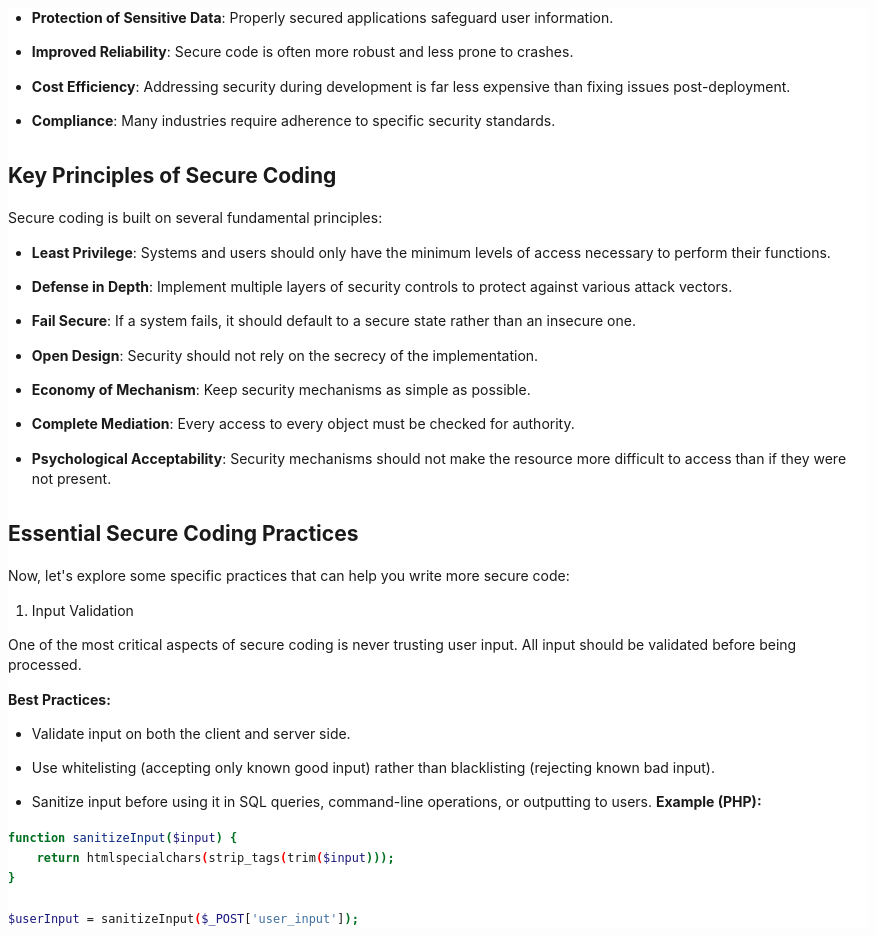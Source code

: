 
* **Protection of Sensitive Data**: Properly secured applications safeguard user information.

* **Improved Reliability**: Secure code is often more robust and less prone to crashes.

* **Cost Efficiency**: Addressing security during development is far less expensive than fixing issues post-deployment.

* **Compliance**: Many industries require adherence to specific security standards.
## Key Principles of Secure Coding



Secure coding is built on several fundamental principles:


* **Least Privilege**: Systems and users should only have the minimum levels of access necessary to perform their functions.

* **Defense in Depth**: Implement multiple layers of security controls to protect against various attack vectors.

* **Fail Secure**: If a system fails, it should default to a secure state rather than an insecure one.

* **Open Design**: Security should not rely on the secrecy of the implementation.

* **Economy of Mechanism**: Keep security mechanisms as simple as possible.

* **Complete Mediation**: Every access to every object must be checked for authority.

* **Psychological Acceptability**: Security mechanisms should not make the resource more difficult to access than if they were not present.
## Essential Secure Coding Practices



Now, let's explore some specific practices that can help you write more secure code:



1. Input Validation



One of the most critical aspects of secure coding is never trusting user input. All input should be validated before being processed.



**Best Practices:**


* Validate input on both the client and server side.

* Use whitelisting (accepting only known good input) rather than blacklisting (rejecting known bad input).

* Sanitize input before using it in SQL queries, command-line operations, or outputting to users.
**Example (PHP):**


```bash
function sanitizeInput($input) {
    return htmlspecialchars(strip_tags(trim($input)));
}

$userInput = sanitizeInput($_POST['user_input']);
```
